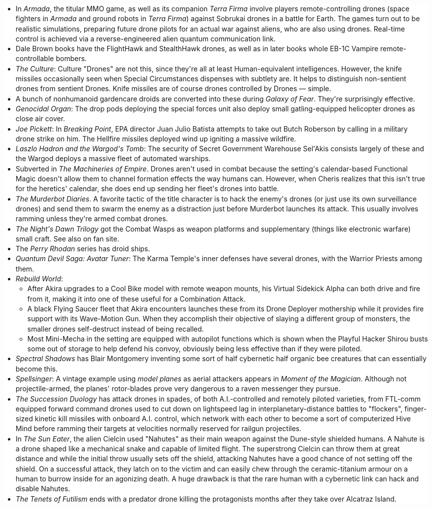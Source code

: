 -   In _Armada_, the titular MMO game, as well as its companion _Terra Firma_ involve players remote-controlling drones (space fighters in _Armada_ and ground robots in _Terra Firma_) against Sobrukai drones in a battle for Earth. The games turn out to be realistic simulations, preparing future drone pilots for an actual war against aliens, who are also using drones. Real-time control is achieved via a reverse-engineered alien quantum communication link.
-   Dale Brown books have the FlightHawk and StealthHawk drones, as well as in later books whole EB-1C Vampire remote-controllable bombers.
-   _The Culture_: Culture "Drones" are not this, since they're all at least Human-equivalent intelligences. However, the knife missiles occasionally seen when Special Circumstances dispenses with subtlety are. It helps to distinguish non-sentient drones from sentient Drones. Knife missiles are of course drones controlled by Drones — simple.
-   A bunch of nonhumanoid gardencare droids are converted into these during _Galaxy of Fear_. They're surprisingly effective.
-   _Genocidal Organ_: The drop pods deploying the special forces unit also deploy small gatling-equipped helicopter drones as close air cover.
-   _Joe Pickett_: In _Breaking Point_, EPA director Juan Julio Batista attempts to take out Butch Roberson by calling in a military drone strike on him. The Hellfire missiles deployed wind up igniting a massive wildfire.
-   _Laszlo Hadron and the Wargod's Tomb_: The security of Secret Government Warehouse Sel'Akis consists largely of these and the Wargod deploys a massive fleet of automated warships.
-   Subverted in _The Machineries of Empire_. Drones aren't used in combat because the setting's calendar-based Functional Magic doesn't allow them to channel formation effects the way humans can. However, when Cheris realizes that this isn't true for the heretics' calendar, she does end up sending her fleet's drones into battle.
-   _The Murderbot Diaries_. A favorite tactic of the title character is to hack the enemy's drones (or just use its own surveillance drones) and send them to swarm the enemy as a distraction just before Murderbot launches its attack. This usually involves ramming unless they're armed combat drones.
-   _The Night's Dawn Trilogy_ got the Combat Wasps as weapon platforms and supplementary (things like electronic warfare) small craft. See also on fan site.
-   The _Perry Rhodan_ series has droid ships.
-   _Quantum Devil Saga: Avatar Tuner_: The Karma Temple's inner defenses have several drones, with the Warrior Priests among them.
-   _Rebuild World_:
    -   After Akira upgrades to a Cool Bike model with remote weapon mounts, his Virtual Sidekick Alpha can both drive and fire from it, making it into one of these useful for a Combination Attack.
    -   A black Flying Saucer fleet that Akira encounters launches these from its Drone Deployer mothership while it provides fire support with its Wave-Motion Gun. When they accomplish their objective of slaying a different group of monsters, the smaller drones self-destruct instead of being recalled.
    -   Most Mini-Mecha in the setting are equipped with autopilot functions which is shown when the Playful Hacker Shirou busts some out of storage to help defend his convoy, obviously being less effective than if they were piloted.
-   _Spectral Shadows_ has Blair Montgomery inventing some sort of half cybernetic half organic bee creatures that can essentially become this.
-   _Spellsinger_: A vintage example using _model planes_ as aerial attackers appears in _Moment of the Magician_. Although not projectile-armed, the planes' rotor-blades prove very dangerous to a raven messenger they pursue.
-   _The Succession Duology_ has attack drones in spades, of both A.I.-controlled and remotely piloted varieties, from FTL-comm equipped forward command drones used to cut down on lightspeed lag in interplanetary-distance battles to "flockers", finger-sized kinetic kill missiles with onboard A.I. control, which network with each other to become a sort of computerized Hive Mind before ramming their targets at velocities normally reserved for railgun projectiles.
-   In _The Sun Eater_, the alien Cielcin used "Nahutes" as their main weapon against the Dune-style shielded humans. A Nahute is a drone shaped like a mechanical snake and capable of limited flight. The superstrong Cielcin can throw them at great distance and while the initial throw usually sets off the shield, attacking Nahutes have a good chance of not setting off the shield. On a successful attack, they latch on to the victim and can easily chew through the ceramic-titanium armour on a human to burrow inside for an agonizing death. A huge drawback is that the rare human with a cybernetic link can hack and disable Nahutes.
-   _The Tenets of Futilism_ ends with a predator drone killing the protagonists months after they take over Alcatraz Island.